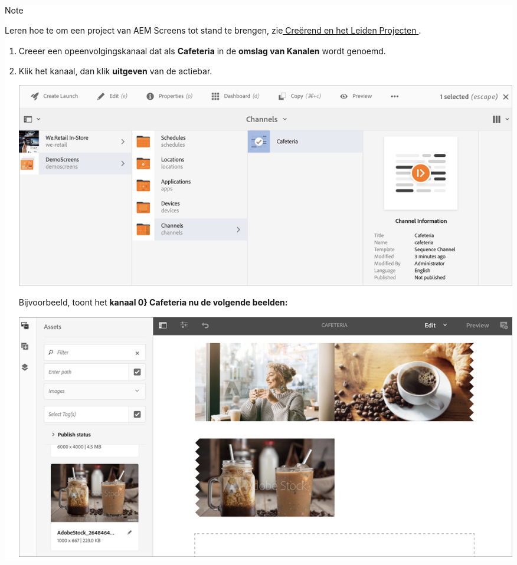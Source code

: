    >[!NOTE]
   >Leren hoe te om een project van AEM Screens tot stand te brengen, zie [&#x200B; Creërend en het Leiden Projecten &#x200B;](creating-a-screens-project.md).

1. Creeer een opeenvolgingskanaal dat als **Cafeteria** in de **omslag van Kanalen** wordt genoemd.

1. Klik het kanaal, dan klik **uitgeven** van de actiebar.

   ![afbeelding](/help/user-guide/assets/channel-assignment/channel-assign-fp2.png)

   Bijvoorbeeld, toont het **kanaal 0&rbrace; Cafeteria nu de volgende beelden:**

   ![afbeelding](/help/user-guide/assets/channel-assignment/channel-assign-fp3.png)

